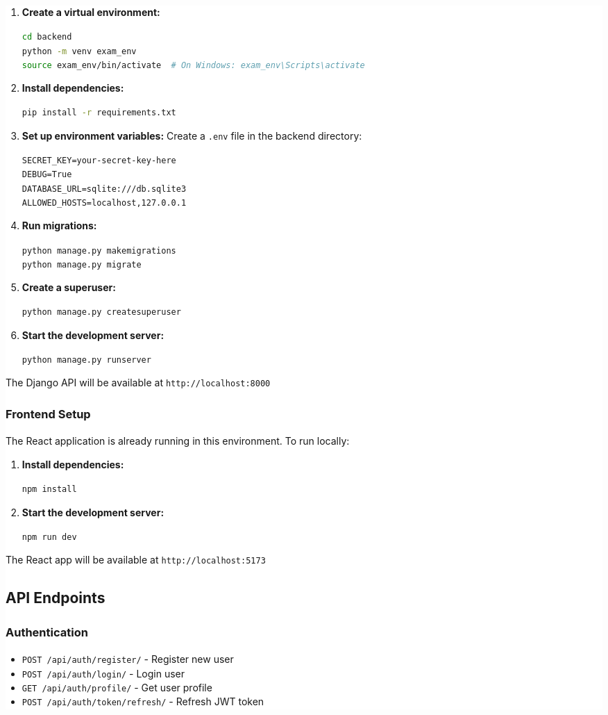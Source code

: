 1. **Create a virtual environment:**
   ```bash
   cd backend
   python -m venv exam_env
   source exam_env/bin/activate  # On Windows: exam_env\Scripts\activate
   ```

2. **Install dependencies:**
   ```bash
   pip install -r requirements.txt
   ```

3. **Set up environment variables:**
   Create a `.env` file in the backend directory:
   ```
   SECRET_KEY=your-secret-key-here
   DEBUG=True
   DATABASE_URL=sqlite:///db.sqlite3
   ALLOWED_HOSTS=localhost,127.0.0.1
   ```

4. **Run migrations:**
   ```bash
   python manage.py makemigrations
   python manage.py migrate
   ```

5. **Create a superuser:**
   ```bash
   python manage.py createsuperuser
   ```

6. **Start the development server:**
   ```bash
   python manage.py runserver
   ```

The Django API will be available at `http://localhost:8000`

### Frontend Setup

The React application is already running in this environment. To run locally:

1. **Install dependencies:**
   ```bash
   npm install
   ```

2. **Start the development server:**
   ```bash
   npm run dev
   ```

The React app will be available at `http://localhost:5173`

## API Endpoints

### Authentication
- `POST /api/auth/register/` - Register new user
- `POST /api/auth/login/` - Login user
- `GET /api/auth/profile/` - Get user profile
- `POST /api/auth/token/refresh/` - Refresh JWT token
